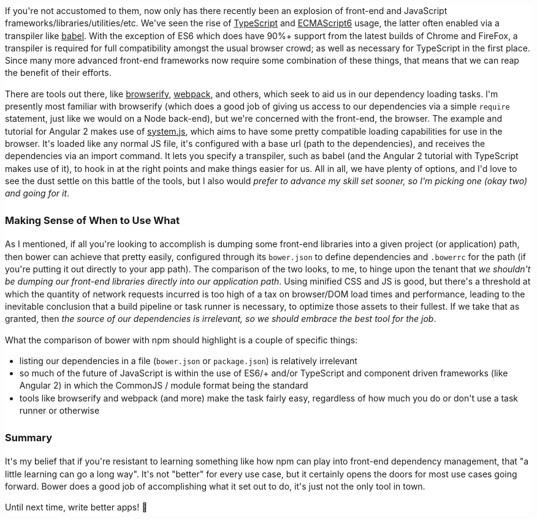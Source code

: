 If you're not accustomed to them, now only has there recently been an explosion of front-end and JavaScript frameworks/libraries/utilities/etc. We've seen the rise of [TypeScript](https://www.typescriptlang.org/) and [ECMAScript6](https://github.com/lukehoban/es6features) usage, the latter often enabled via a transpiler like [babel](https://babeljs.io/). With the exception of ES6 which does have 90%+ support from the latest builds of Chrome and FireFox, a transpiler is required for full compatibility amongst the usual browser crowd; as well as necessary for TypeScript in the first place. Since many more advanced front-end frameworks now require some combination of these things, that means that we can reap the benefit of their efforts.

There are tools out there, like [browserify](https://browserify.org/), [webpack](https://webpack.github.io/), and others, which seek to aid us in our dependency loading tasks. I'm presently most familiar with browserify (which does a good job of giving us access to our dependencies via a simple `require` statement, just like we would on a Node back-end), but we're concerned with the front-end, the browser. The example and tutorial for Angular 2 makes use of [system.js](https://github.com/systemjs/systemjs#browser), which aims to have some pretty compatible loading capabilities for use in the browser. It's loaded like any normal JS file, it's configured with a base url (path to the dependencies), and receives the dependencies via an import command. It lets you specify a transpiler, such as babel (and the Angular 2 tutorial with TypeScript makes use of it), to hook in at the right points and make things easier for us. All in all, we have plenty of options, and I'd love to see the dust settle on this battle of the tools, but I also would _prefer to advance my skill set sooner, so I'm picking one (okay two) and going for it_.

### Making Sense of When to Use What

As I mentioned, if all you're looking to accomplish is dumping some front-end libraries into a given project (or application) path, then bower can achieve that pretty easily, configured through its `bower.json` to define dependencies and `.bowerrc` for the path (if you're putting it out directly to your app path). The comparison of the two looks, to me, to hinge upon the tenant that _we shouldn't be dumping our front-end libraries directly into our application path_. Using minified CSS and JS is good, but there's a threshold at which the quantity of network requests incurred is too high of a tax on browser/DOM load times and performance, leading to the inevitable conclusion that a build pipeline or task runner is necessary, to optimize those assets to their fullest. If we take that as granted, then _the source of our dependencies is irrelevant, so we should embrace the best tool for the job_.

What the comparison of bower with npm should highlight is a couple of specific things:

- listing our dependencies in a file (`bower.json` or `package.json`) is relatively irrelevant
- so much of the future of JavaScript is within the use of ES6/+ and/or TypeScript and component driven frameworks (like Angular 2) in which the CommonJS / module format being the standard
- tools like browserify and webpack (and more) make the task fairly easy, regardless of how much you do or don't use a task runner or otherwise

### Summary

It's my belief that if you're resistant to learning something like how npm can play into front-end dependency management, that "a little learning can go a long way". It's not "better" for every use case, but it certainly opens the doors for most use cases going forward. Bower does a good job of accomplishing what it set out to do, it's just not the only tool in town.

Until next time, write better apps! 🍻
